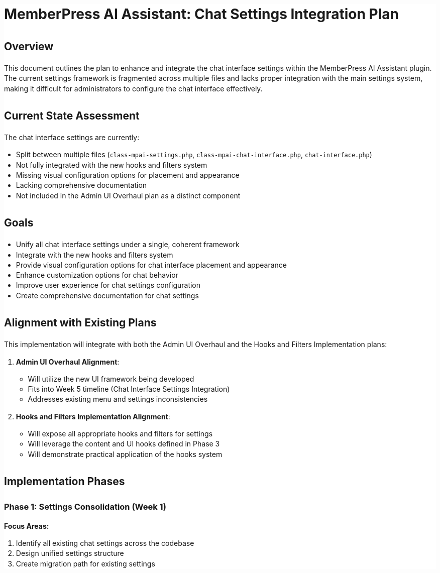 # MemberPress AI Assistant: Chat Settings Integration Plan

## Overview

This document outlines the plan to enhance and integrate the chat interface settings within the MemberPress AI Assistant plugin. The current settings framework is fragmented across multiple files and lacks proper integration with the main settings system, making it difficult for administrators to configure the chat interface effectively.

## Current State Assessment

The chat interface settings are currently:
- Split between multiple files (`class-mpai-settings.php`, `class-mpai-chat-interface.php`, `chat-interface.php`)
- Not fully integrated with the new hooks and filters system
- Missing visual configuration options for placement and appearance
- Lacking comprehensive documentation
- Not included in the Admin UI Overhaul plan as a distinct component

## Goals

- Unify all chat interface settings under a single, coherent framework
- Integrate with the new hooks and filters system
- Provide visual configuration options for chat interface placement and appearance
- Enhance customization options for chat behavior
- Improve user experience for chat settings configuration
- Create comprehensive documentation for chat settings

## Alignment with Existing Plans

This implementation will integrate with both the Admin UI Overhaul and the Hooks and Filters Implementation plans:

1. **Admin UI Overhaul Alignment**:
   - Will utilize the new UI framework being developed
   - Fits into Week 5 timeline (Chat Interface Settings Integration)
   - Addresses existing menu and settings inconsistencies

2. **Hooks and Filters Implementation Alignment**:
   - Will expose all appropriate hooks and filters for settings
   - Will leverage the content and UI hooks defined in Phase 3
   - Will demonstrate practical application of the hooks system

## Implementation Phases

### Phase 1: Settings Consolidation (Week 1)

**Focus Areas:**
1. Identify all existing chat settings across the codebase
2. Design unified settings structure
3. Create migration path for existing settings
